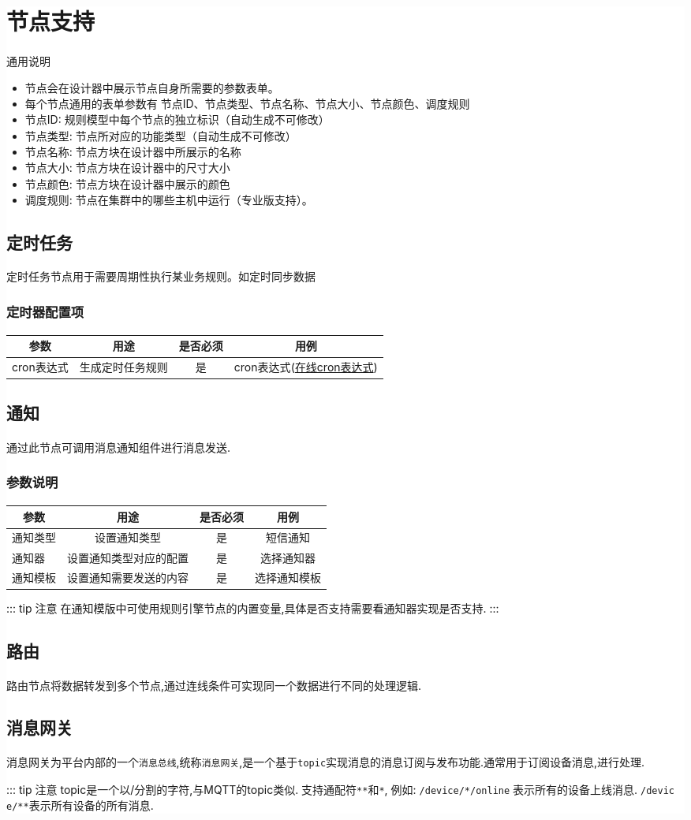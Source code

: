 # 节点支持

通用说明

- 节点会在设计器中展示节点自身所需要的参数表单。
- 每个节点通用的表单参数有 节点ID、节点类型、节点名称、节点大小、节点颜色、调度规则
- 节点ID: 规则模型中每个节点的独立标识（自动生成不可修改）
- 节点类型: 节点所对应的功能类型（自动生成不可修改）
- 节点名称: 节点方块在设计器中所展示的名称
- 节点大小: 节点方块在设计器中的尺寸大小
- 节点颜色: 节点方块在设计器中展示的颜色
- 调度规则: 节点在集群中的哪些主机中运行（专业版支持）。

## 定时任务

定时任务节点用于需要周期性执行某业务规则。如定时同步数据

### 定时器配置项

| 参数        | 用途   |  是否必须  | 用例|
| --------   | :-----:  | :----:  |:----:|
| cron表达式   | 生成定时任务规则   | 是  | cron表达式([在线cron表达式](http://cron.qqe2.com/))     |

## 通知

通过此节点可调用消息通知组件进行消息发送.

### 参数说明

| 参数        | 用途   |  是否必须  | 用例  |
| --------   | :-----:  | :----:  | :----:  |
| 通知类型   | 设置通知类型   |   是     | 短信通知  |
| 通知器   | 设置通知类型对应的配置   |   是     | 选择通知器  |
| 通知模板   | 设置通知需要发送的内容   |   是     | 选择通知模板  |

::: tip 注意
 在通知模版中可使用规则引擎节点的内置变量,具体是否支持需要看通知器实现是否支持.
:::

## 路由

路由节点将数据转发到多个节点,通过连线条件可实现同一个数据进行不同的处理逻辑.

## 消息网关

消息网关为平台内部的一个`消息总线`,统称`消息网关`,是一个基于`topic`实现消息的消息订阅与发布功能.通常用于订阅设备消息,进行处理.

::: tip 注意
topic是一个以/分割的字符,与MQTT的topic类似. 支持通配符`**`和`*`,
例如: `/device/*/online` 表示所有的设备上线消息. `/device/**`表示所有设备的所有消息.
